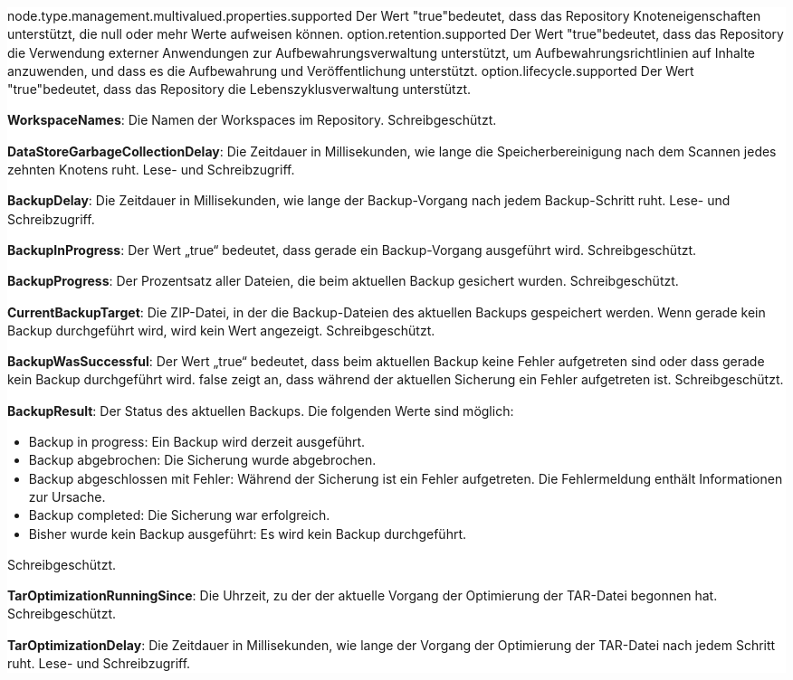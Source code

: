   </tr> 
  <tr> 
   <td>node.type.management.multivalued.properties.supported</td> 
   <td>Der Wert "true"bedeutet, dass das Repository Knoteneigenschaften unterstützt, die null oder mehr Werte aufweisen können.</td> 
  </tr> 
  <tr> 
   <td>option.retention.supported</td> 
   <td>Der Wert "true"bedeutet, dass das Repository die Verwendung externer Anwendungen zur Aufbewahrungsverwaltung unterstützt, um Aufbewahrungsrichtlinien auf Inhalte anzuwenden, und dass es die Aufbewahrung und Veröffentlichung unterstützt.</td> 
  </tr> 
  <tr> 
   <td>option.lifecycle.supported</td> 
   <td>Der Wert "true"bedeutet, dass das Repository die Lebenszyklusverwaltung unterstützt.</td> 
  </tr> 
 </tbody> 
</table>

**WorkspaceNames**: Die Namen der Workspaces im Repository. Schreibgeschützt.

**DataStoreGarbageCollectionDelay**: Die Zeitdauer in Millisekunden, wie lange die Speicherbereinigung nach dem Scannen jedes zehnten Knotens ruht. Lese- und Schreibzugriff.

**BackupDelay**: Die Zeitdauer in Millisekunden, wie lange der Backup-Vorgang nach jedem Backup-Schritt ruht. Lese- und Schreibzugriff.

**BackupInProgress**: Der Wert „true“ bedeutet, dass gerade ein Backup-Vorgang ausgeführt wird. Schreibgeschützt.

**BackupProgress**: Der Prozentsatz aller Dateien, die beim aktuellen Backup gesichert wurden. Schreibgeschützt.

**CurrentBackupTarget**: Die ZIP-Datei, in der die Backup-Dateien des aktuellen Backups gespeichert werden. Wenn gerade kein Backup durchgeführt wird, wird kein Wert angezeigt. Schreibgeschützt.

**BackupWasSuccessful**: Der Wert „true“ bedeutet, dass beim aktuellen Backup keine Fehler aufgetreten sind oder dass gerade kein Backup durchgeführt wird. false zeigt an, dass während der aktuellen Sicherung ein Fehler aufgetreten ist. Schreibgeschützt.

**BackupResult**: Der Status des aktuellen Backups. Die folgenden Werte sind möglich:

* Backup in progress: Ein Backup wird derzeit ausgeführt.
* Backup abgebrochen: Die Sicherung wurde abgebrochen.
* Backup abgeschlossen mit Fehler: Während der Sicherung ist ein Fehler aufgetreten. Die Fehlermeldung enthält Informationen zur Ursache.
* Backup completed: Die Sicherung war erfolgreich.
* Bisher wurde kein Backup ausgeführt: Es wird kein Backup durchgeführt.

Schreibgeschützt.

**TarOptimizationRunningSince**: Die Uhrzeit, zu der der aktuelle Vorgang der Optimierung der TAR-Datei begonnen hat. Schreibgeschützt.

**TarOptimizationDelay**: Die Zeitdauer in Millisekunden, wie lange der Vorgang der Optimierung der TAR-Datei nach jedem Schritt ruht. Lese- und Schreibzugriff.
